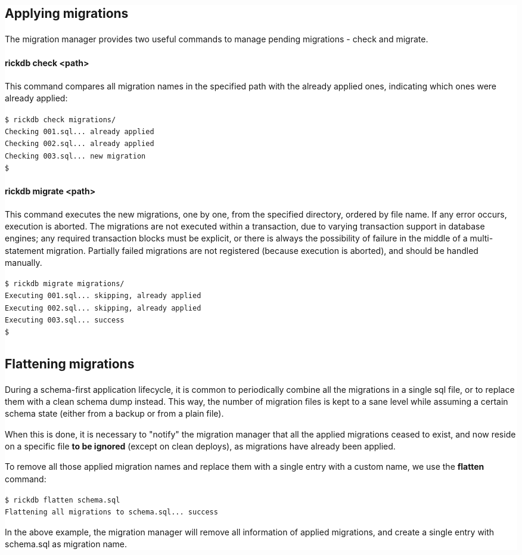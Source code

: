 ## Applying migrations

The migration manager provides two useful commands to manage pending migrations - check and migrate.

#### rickdb check &lt;path&gt;

This command compares all migration names in the specified path with the already applied ones, indicating which ones were
already applied:

```shell
$ rickdb check migrations/
Checking 001.sql... already applied
Checking 002.sql... already applied
Checking 003.sql... new migration
$
```

#### rickdb migrate &lt;path&gt;

This command executes the new migrations, one by one, from the specified directory, ordered by file name. If any error occurs,
execution is aborted. The migrations are not executed within a transaction, due to varying transaction support in 
database engines; any required transaction blocks must be explicit, or there is always the possibility of failure in the
middle of a multi-statement migration. Partially failed migrations are not registered (because execution is aborted), and
should be handled manually.

```shell
$ rickdb migrate migrations/
Executing 001.sql... skipping, already applied
Executing 002.sql... skipping, already applied
Executing 003.sql... success
$
```

## Flattening migrations

During a schema-first application lifecycle, it is common to periodically combine all the migrations in a single sql
file, or to replace them with a clean schema dump instead. This way, the number of migration files is kept to a sane level
while assuming a certain schema state (either from a backup or from a plain file).

When this is done, it is necessary to "notify" the migration manager that all the applied migrations ceased to exist, and
now reside on a specific file **to be ignored** (except on clean deploys), as migrations have already been applied.

To remove all those applied migration names and replace them with a single entry with a custom name, we use the 
**flatten** command:
```shell
$ rickdb flatten schema.sql
Flattening all migrations to schema.sql... success
```
In the above example, the migration manager will remove all information of applied migrations, and create a single entry
with schema.sql as migration name.
